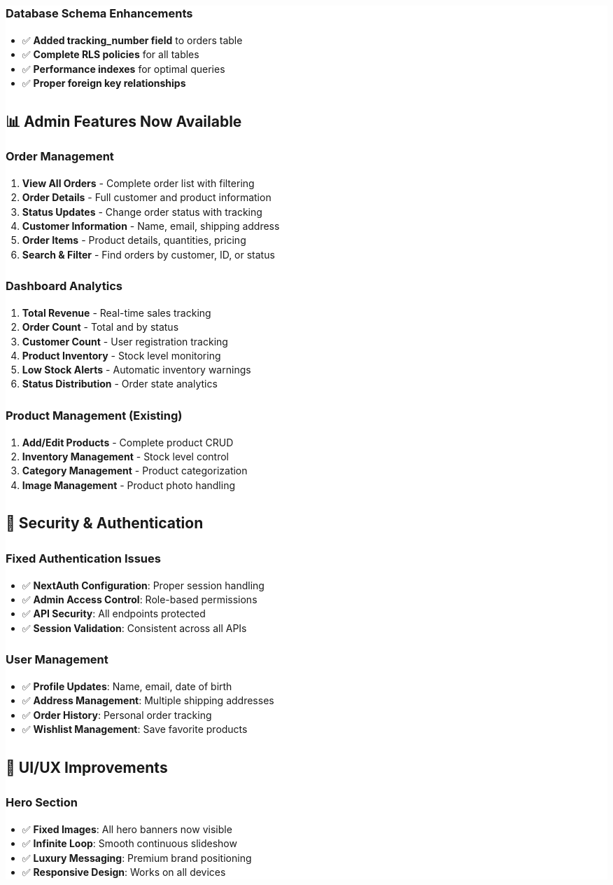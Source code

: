 ### **Database Schema Enhancements**
- ✅ **Added tracking_number field** to orders table
- ✅ **Complete RLS policies** for all tables
- ✅ **Performance indexes** for optimal queries
- ✅ **Proper foreign key relationships**

## 📊 **Admin Features Now Available**

### **Order Management**
1. **View All Orders** - Complete order list with filtering
2. **Order Details** - Full customer and product information
3. **Status Updates** - Change order status with tracking
4. **Customer Information** - Name, email, shipping address
5. **Order Items** - Product details, quantities, pricing
6. **Search & Filter** - Find orders by customer, ID, or status

### **Dashboard Analytics**
1. **Total Revenue** - Real-time sales tracking
2. **Order Count** - Total and by status
3. **Customer Count** - User registration tracking
4. **Product Inventory** - Stock level monitoring
5. **Low Stock Alerts** - Automatic inventory warnings
6. **Status Distribution** - Order state analytics

### **Product Management** (Existing)
1. **Add/Edit Products** - Complete product CRUD
2. **Inventory Management** - Stock level control
3. **Category Management** - Product categorization
4. **Image Management** - Product photo handling

## 🔐 **Security & Authentication**

### **Fixed Authentication Issues**
- ✅ **NextAuth Configuration**: Proper session handling
- ✅ **Admin Access Control**: Role-based permissions
- ✅ **API Security**: All endpoints protected
- ✅ **Session Validation**: Consistent across all APIs

### **User Management**
- ✅ **Profile Updates**: Name, email, date of birth
- ✅ **Address Management**: Multiple shipping addresses
- ✅ **Order History**: Personal order tracking
- ✅ **Wishlist Management**: Save favorite products

## 🎨 **UI/UX Improvements**

### **Hero Section**
- ✅ **Fixed Images**: All hero banners now visible
- ✅ **Infinite Loop**: Smooth continuous slideshow
- ✅ **Luxury Messaging**: Premium brand positioning
- ✅ **Responsive Design**: Works on all devices
